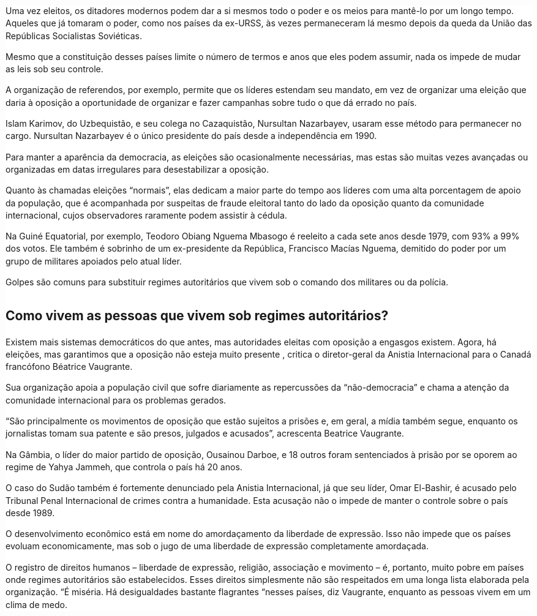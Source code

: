 Uma vez eleitos, os ditadores modernos podem dar a si mesmos todo o poder e os meios para mantê-lo por um longo tempo. Aqueles que já tomaram o poder, como nos países da ex-URSS, às vezes permaneceram lá mesmo depois da queda da União das Repúblicas Socialistas Soviéticas.

Mesmo que a constituição desses países limite o número de termos e anos que eles podem assumir, nada os impede de mudar as leis sob seu controle.

A organização de referendos, por exemplo, permite que os líderes estendam seu mandato, em vez de organizar uma eleição que daria à oposição a oportunidade de organizar e fazer campanhas sobre tudo o que dá errado no país.

Islam Karimov, do Uzbequistão, e seu colega no Cazaquistão, Nursultan Nazarbayev, usaram esse método para permanecer no cargo. Nursultan Nazarbayev é o único presidente do país desde a independência em 1990.

Para manter a aparência da democracia, as eleições são ocasionalmente necessárias, mas estas são muitas vezes avançadas ou organizadas em datas irregulares para desestabilizar a oposição.

Quanto às chamadas eleições &#8220;normais&#8221;, elas dedicam a maior parte do tempo aos líderes com uma alta porcentagem de apoio da população, que é acompanhada por suspeitas de fraude eleitoral tanto do lado da oposição quanto da comunidade internacional, cujos observadores raramente podem assistir à cédula.

Na Guiné Equatorial, por exemplo, Teodoro Obiang Nguema Mbasogo é reeleito a cada sete anos desde 1979, com 93% a 99% dos votos. Ele também é sobrinho de um ex-presidente da República, Francisco Macías Nguema, demitido do poder por um grupo de militares apoiados pelo atual líder.

Golpes são comuns para substituir regimes autoritários que vivem sob o comando dos militares ou da polícia.

## Como vivem as pessoas que vivem sob regimes autoritários?

Existem mais sistemas democráticos do que antes, mas autoridades eleitas com oposição a engasgos existem. Agora, há eleições, mas garantimos que a oposição não esteja muito presente , critica o diretor-geral da Anistia Internacional para o Canadá francófono Béatrice Vaugrante.

Sua organização apoia a população civil que sofre diariamente as repercussões da &#8220;não-democracia&#8221; e chama a atenção da comunidade internacional para os problemas gerados.

&#8220;São principalmente os movimentos de oposição que estão sujeitos a prisões e, em geral, a mídia também segue, enquanto os jornalistas tomam sua patente e são presos, julgados e acusados&#8221;, acrescenta Beatrice Vaugrante.

Na Gâmbia, o líder do maior partido de oposição, Ousainou Darboe, e 18 outros foram sentenciados à prisão por se oporem ao regime de Yahya Jammeh, que controla o país há 20 anos.

O caso do Sudão também é fortemente denunciado pela Anistia Internacional, já que seu líder, Omar El-Bashir, é acusado pelo Tribunal Penal Internacional de crimes contra a humanidade. Esta acusação não o impede de manter o controle sobre o país desde 1989.

O desenvolvimento econômico está em nome do amordaçamento da liberdade de expressão. Isso não impede que os países evoluam economicamente, mas sob o jugo de uma liberdade de expressão completamente amordaçada.

O registro de direitos humanos &#8211; liberdade de expressão, religião, associação e movimento &#8211; é, portanto, muito pobre em países onde regimes autoritários são estabelecidos. Esses direitos simplesmente não são respeitados em uma longa lista elaborada pela organização. &#8220;É miséria. Há desigualdades bastante flagrantes &#8220;nesses países, diz Vaugrante, enquanto as pessoas vivem em um clima de medo.
